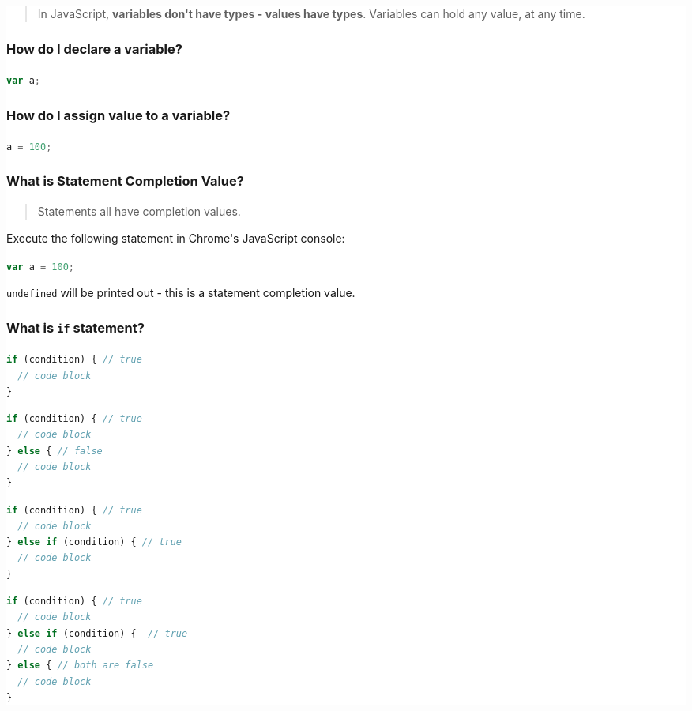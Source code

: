 > In JavaScript, __variables don't have types - values have types__. Variables can hold any value, at any time.

### How do I declare a variable?

```js
var a;
```

### How do I assign value to a variable?

```js
a = 100;
```

### What is Statement Completion Value?

> Statements all have completion values.

Execute the following statement in Chrome's JavaScript console:

```js
var a = 100;
```

`undefined` will be printed out - this is a statement completion value.

### What is `if` statement?

```js
if (condition) { // true
  // code block
}
```

```js
if (condition) { // true
  // code block
} else { // false
  // code block
}
```

```js
if (condition) { // true
  // code block
} else if (condition) { // true
  // code block
}
```

```js
if (condition) { // true
  // code block
} else if (condition) {  // true
  // code block
} else { // both are false
  // code block
}
```
